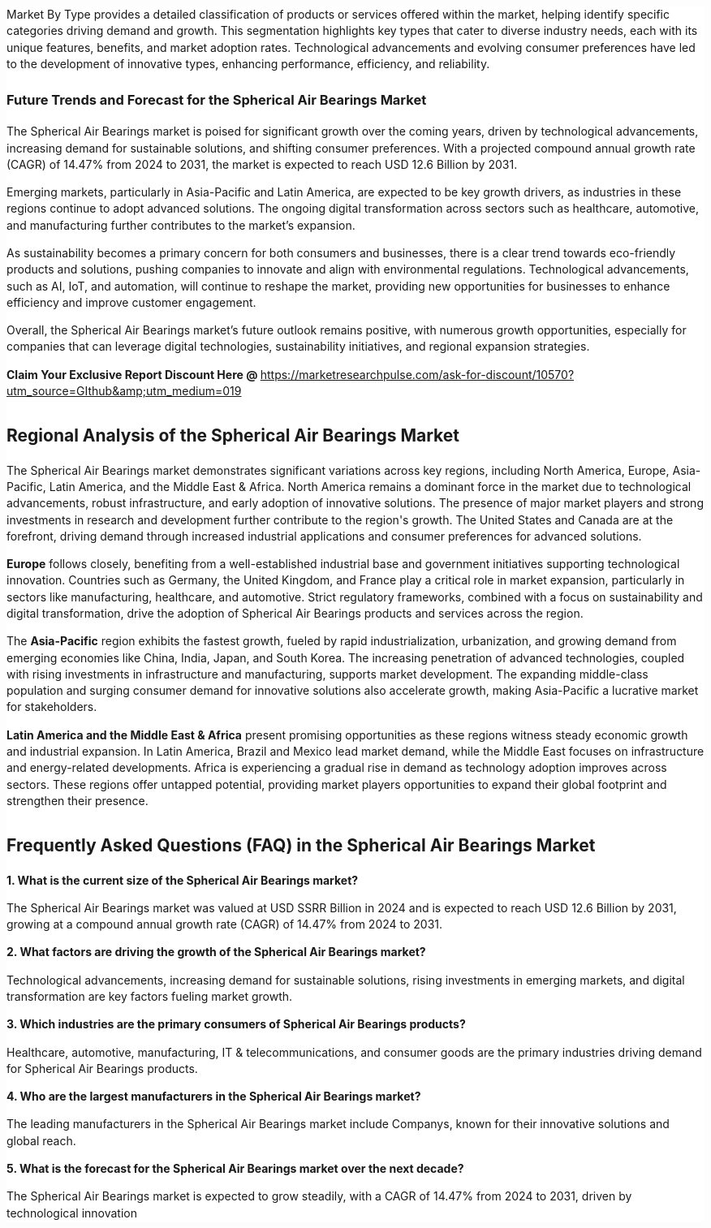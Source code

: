 Market By Type provides a detailed classification of products or services offered within the market, helping identify specific categories driving demand and growth. This segmentation highlights key types that cater to diverse industry needs, each with its unique features, benefits, and market adoption rates. Technological advancements and evolving consumer preferences have led to the development of innovative types, enhancing performance, efficiency, and reliability.</p><h3>Future Trends and Forecast for the Spherical Air Bearings Market</h3><p>The Spherical Air Bearings market is poised for significant growth over the coming years, driven by technological advancements, increasing demand for sustainable solutions, and shifting consumer preferences. With a projected compound annual growth rate (CAGR) of 14.47% from 2024 to 2031, the market is expected to reach USD 12.6 Billion by 2031.</p><p>Emerging markets, particularly in Asia-Pacific and Latin America, are expected to be key growth drivers, as industries in these regions continue to adopt advanced solutions. The ongoing digital transformation across sectors such as healthcare, automotive, and manufacturing further contributes to the market&rsquo;s expansion.</p><p>As sustainability becomes a primary concern for both consumers and businesses, there is a clear trend towards eco-friendly products and solutions, pushing companies to innovate and align with environmental regulations. Technological advancements, such as AI, IoT, and automation, will continue to reshape the market, providing new opportunities for businesses to enhance efficiency and improve customer engagement.</p><p>Overall, the Spherical Air Bearings market&rsquo;s future outlook remains positive, with numerous growth opportunities, especially for companies that can leverage digital technologies, sustainability initiatives, and regional expansion strategies.</p><p><strong>Claim Your Exclusive Report Discount Here @ </strong><a href="https://marketresearchpulse.com/ask-for-discount/10570?utm_source=GIthub&amp;utm_medium=019">https://marketresearchpulse.com/ask-for-discount/10570?utm_source=GIthub&amp;utm_medium=019</a></p><h2><strong>Regional Analysis of the Spherical Air Bearings Market</strong></h2><p>The Spherical Air Bearings market demonstrates significant variations across key regions, including North America, Europe, Asia-Pacific, Latin America, and the Middle East &amp; Africa. North America remains a dominant force in the market due to technological advancements, robust infrastructure, and early adoption of innovative solutions. The presence of major market players and strong investments in research and development further contribute to the region's growth. The United States and Canada are at the forefront, driving demand through increased industrial applications and consumer preferences for advanced solutions.</p><p><strong>Europe</strong> follows closely, benefiting from a well-established industrial base and government initiatives supporting technological innovation. Countries such as Germany, the United Kingdom, and France play a critical role in market expansion, particularly in sectors like manufacturing, healthcare, and automotive. Strict regulatory frameworks, combined with a focus on sustainability and digital transformation, drive the adoption of Spherical Air Bearings products and services across the region.</p><p>The <strong>Asia-Pacific</strong> region exhibits the fastest growth, fueled by rapid industrialization, urbanization, and growing demand from emerging economies like China, India, Japan, and South Korea. The increasing penetration of advanced technologies, coupled with rising investments in infrastructure and manufacturing, supports market development. The expanding middle-class population and surging consumer demand for innovative solutions also accelerate growth, making Asia-Pacific a lucrative market for stakeholders.</p><p><strong>Latin America and the Middle East &amp; Africa</strong> present promising opportunities as these regions witness steady economic growth and industrial expansion. In Latin America, Brazil and Mexico lead market demand, while the Middle East focuses on infrastructure and energy-related developments. Africa is experiencing a gradual rise in demand as technology adoption improves across sectors. These regions offer untapped potential, providing market players opportunities to expand their global footprint and strengthen their presence.</p><h2><strong>Frequently Asked Questions (FAQ) in the Spherical Air Bearings Market</strong></h2><p><strong>1. What is the current size of the Spherical Air Bearings market?</strong></p><p>The Spherical Air Bearings market was valued at USD SSRR Billion in 2024 and is expected to reach USD 12.6 Billion by 2031, growing at a compound annual growth rate (CAGR) of 14.47% from 2024 to 2031.</p><p><strong>2. What factors are driving the growth of the Spherical Air Bearings market?</strong></p><p>Technological advancements, increasing demand for sustainable solutions, rising investments in emerging markets, and digital transformation are key factors fueling market growth.</p><p><strong>3. Which industries are the primary consumers of Spherical Air Bearings products?</strong></p><p>Healthcare, automotive, manufacturing, IT &amp; telecommunications, and consumer goods are the primary industries driving demand for Spherical Air Bearings products.</p><p><strong>4. Who are the largest manufacturers in the Spherical Air Bearings market?</strong></p><p>The leading manufacturers in the Spherical Air Bearings market include Companys, known for their innovative solutions and global reach.</p><p><strong>5. What is the forecast for the Spherical Air Bearings market over the next decade?</strong></p><p>The Spherical Air Bearings market is expected to grow steadily, with a CAGR of 14.47% from 2024 to 2031, driven by technological innovation
